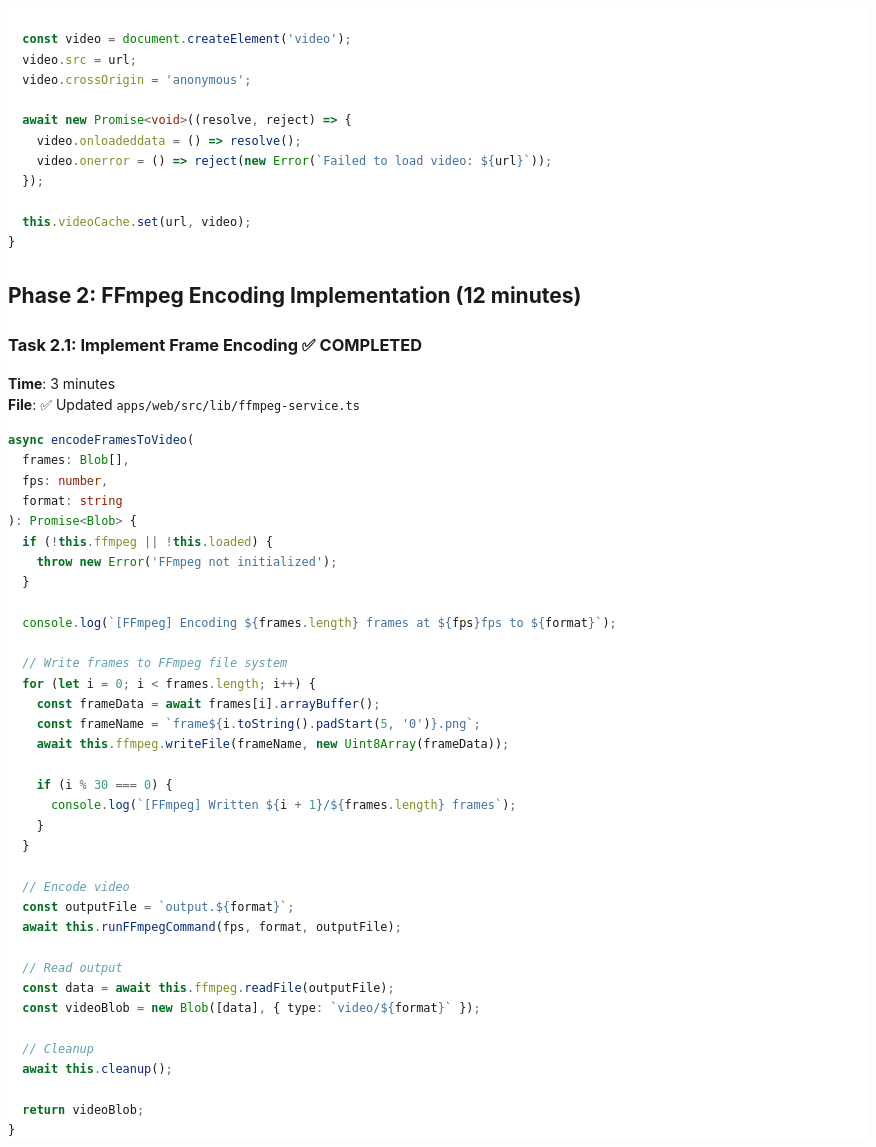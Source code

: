 ```typescript
  
  const video = document.createElement('video');
  video.src = url;
  video.crossOrigin = 'anonymous';
  
  await new Promise<void>((resolve, reject) => {
    video.onloadeddata = () => resolve();
    video.onerror = () => reject(new Error(`Failed to load video: ${url}`));
  });
  
  this.videoCache.set(url, video);
}
```

## Phase 2: FFmpeg Encoding Implementation (12 minutes)

### Task 2.1: Implement Frame Encoding ✅ **COMPLETED**
**Time**: 3 minutes  
**File**: ✅ Updated `apps/web/src/lib/ffmpeg-service.ts`

```typescript
async encodeFramesToVideo(
  frames: Blob[],
  fps: number,
  format: string
): Promise<Blob> {
  if (!this.ffmpeg || !this.loaded) {
    throw new Error('FFmpeg not initialized');
  }
  
  console.log(`[FFmpeg] Encoding ${frames.length} frames at ${fps}fps to ${format}`);
  
  // Write frames to FFmpeg file system
  for (let i = 0; i < frames.length; i++) {
    const frameData = await frames[i].arrayBuffer();
    const frameName = `frame${i.toString().padStart(5, '0')}.png`;
    await this.ffmpeg.writeFile(frameName, new Uint8Array(frameData));
    
    if (i % 30 === 0) {
      console.log(`[FFmpeg] Written ${i + 1}/${frames.length} frames`);
    }
  }
  
  // Encode video
  const outputFile = `output.${format}`;
  await this.runFFmpegCommand(fps, format, outputFile);
  
  // Read output
  const data = await this.ffmpeg.readFile(outputFile);
  const videoBlob = new Blob([data], { type: `video/${format}` });
  
  // Cleanup
  await this.cleanup();
  
  return videoBlob;
}
```
